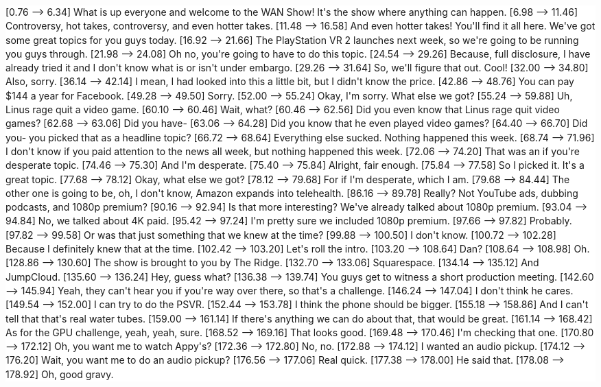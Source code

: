 [0.76 --> 6.34]  What is up everyone and welcome to the WAN Show! It's the show where anything can happen.
[6.98 --> 11.46]  Controversy, hot takes, controversy, and even hotter takes.
[11.48 --> 16.58]  And even hotter takes! You'll find it all here. We've got some great topics for you guys today.
[16.92 --> 21.66]  The PlayStation VR 2 launches next week, so we're going to be running you guys through.
[21.98 --> 24.08]  Oh no, you're going to have to do this topic.
[24.54 --> 29.26]  Because, full disclosure, I have already tried it and I don't know what is or isn't under embargo.
[29.26 --> 31.64]  So, we'll figure that out. Cool!
[32.00 --> 34.80]  Also, sorry.
[36.14 --> 42.14]  I mean, I had looked into this a little bit, but I didn't know the price.
[42.86 --> 48.76]  You can pay $144 a year for Facebook.
[49.28 --> 49.50]  Sorry.
[52.00 --> 55.24]  Okay, I'm sorry. What else we got?
[55.24 --> 59.88]  Uh, Linus rage quit a video game.
[60.10 --> 60.46]  Wait, what?
[60.46 --> 62.56]  Did you even know that Linus rage quit video games?
[62.68 --> 63.06]  Did you have-
[63.06 --> 64.28]  Did you know that he even played video games?
[64.40 --> 66.70]  Did you- you picked that as a headline topic?
[66.72 --> 68.64]  Everything else sucked. Nothing happened this week.
[68.74 --> 71.96]  I don't know if you paid attention to the news all week, but nothing happened this week.
[72.06 --> 74.20]  That was an if you're desperate topic.
[74.46 --> 75.30]  And I'm desperate.
[75.40 --> 75.84]  Alright, fair enough.
[75.84 --> 77.58]  So I picked it. It's a great topic.
[77.68 --> 78.12]  Okay, what else we got?
[78.12 --> 79.68]  For if I'm desperate, which I am.
[79.68 --> 84.44]  The other one is going to be, oh, I don't know, Amazon expands into telehealth.
[86.16 --> 89.78]  Really? Not YouTube ads, dubbing podcasts, and 1080p premium?
[90.16 --> 92.94]  Is that more interesting? We've already talked about 1080p premium.
[93.04 --> 94.84]  No, we talked about 4K paid.
[95.42 --> 97.24]  I'm pretty sure we included 1080p premium.
[97.66 --> 97.82]  Probably.
[97.82 --> 99.58]  Or was that just something that we knew at the time?
[99.88 --> 100.50]  I don't know.
[100.72 --> 102.28]  Because I definitely knew that at the time.
[102.42 --> 103.20]  Let's roll the intro.
[103.20 --> 108.64]  Dan?
[108.64 --> 108.98]  Oh.
[128.86 --> 130.60]  The show is brought to you by The Ridge.
[132.70 --> 133.06]  Squarespace.
[134.14 --> 135.12]  And JumpCloud.
[135.60 --> 136.24]  Hey, guess what?
[136.38 --> 139.74]  You guys get to witness a short production meeting.
[142.60 --> 145.94]  Yeah, they can't hear you if you're way over there, so that's a challenge.
[146.24 --> 147.04]  I don't think he cares.
[149.54 --> 152.00]  I can try to do the PSVR.
[152.44 --> 153.78]  I think the phone should be bigger.
[155.18 --> 158.86]  And I can't tell that that's real water tubes.
[159.00 --> 161.14]  If there's anything we can do about that, that would be great.
[161.14 --> 168.42]  As for the GPU challenge, yeah, yeah, sure.
[168.52 --> 169.16]  That looks good.
[169.48 --> 170.46]  I'm checking that one.
[170.80 --> 172.12]  Oh, you want me to watch Appy's?
[172.36 --> 172.80]  No, no.
[172.88 --> 174.12]  I wanted an audio pickup.
[174.12 --> 176.20]  Wait, you want me to do an audio pickup?
[176.56 --> 177.06]  Real quick.
[177.38 --> 178.00]  He said that.
[178.08 --> 178.92]  Oh, good gravy.